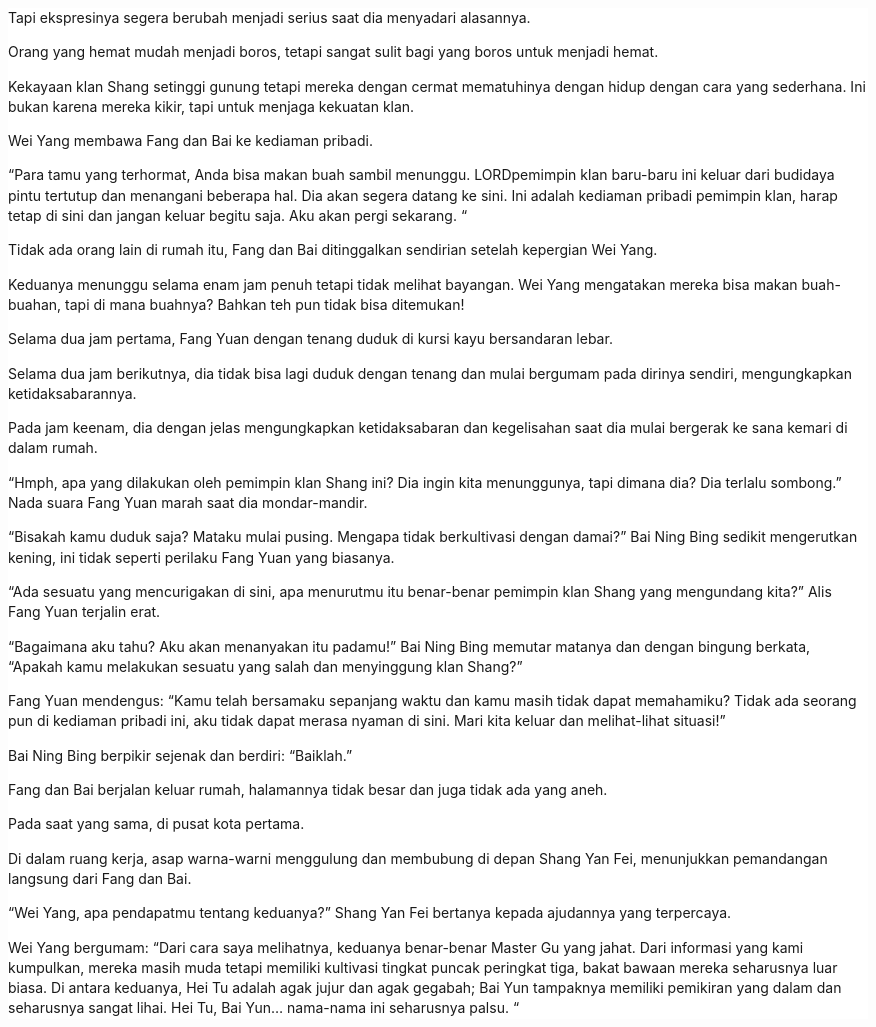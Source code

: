 Tapi ekspresinya segera berubah menjadi serius saat dia menyadari alasannya.

Orang yang hemat mudah menjadi boros, tetapi sangat sulit bagi yang boros untuk menjadi hemat.

Kekayaan klan Shang setinggi gunung tetapi mereka dengan cermat mematuhinya dengan hidup dengan cara yang sederhana. Ini bukan karena mereka kikir, tapi untuk menjaga kekuatan klan.

Wei Yang membawa Fang dan Bai ke kediaman pribadi.

“Para tamu yang terhormat, Anda bisa makan buah sambil menunggu. LORDpemimpin klan baru-baru ini keluar dari budidaya pintu tertutup dan menangani beberapa hal. Dia akan segera datang ke sini. Ini adalah kediaman pribadi pemimpin klan, harap tetap di sini dan jangan keluar begitu saja. Aku akan pergi sekarang. “

Tidak ada orang lain di rumah itu, Fang dan Bai ditinggalkan sendirian setelah kepergian Wei Yang.

Keduanya menunggu selama enam jam penuh tetapi tidak melihat bayangan. Wei Yang mengatakan mereka bisa makan buah-buahan, tapi di mana buahnya? Bahkan teh pun tidak bisa ditemukan!

Selama dua jam pertama, Fang Yuan dengan tenang duduk di kursi kayu bersandaran lebar.

Selama dua jam berikutnya, dia tidak bisa lagi duduk dengan tenang dan mulai bergumam pada dirinya sendiri, mengungkapkan ketidaksabarannya.

Pada jam keenam, dia dengan jelas mengungkapkan ketidaksabaran dan kegelisahan saat dia mulai bergerak ke sana kemari di dalam rumah.



“Hmph, apa yang dilakukan oleh pemimpin klan Shang ini? Dia ingin kita menunggunya, tapi dimana dia? Dia terlalu sombong.” Nada suara Fang Yuan marah saat dia mondar-mandir.

“Bisakah kamu duduk saja? Mataku mulai pusing. Mengapa tidak berkultivasi dengan damai?” Bai Ning Bing sedikit mengerutkan kening, ini tidak seperti perilaku Fang Yuan yang biasanya.

“Ada sesuatu yang mencurigakan di sini, apa menurutmu itu benar-benar pemimpin klan Shang yang mengundang kita?” Alis Fang Yuan terjalin erat.

“Bagaimana aku tahu? Aku akan menanyakan itu padamu!” Bai Ning Bing memutar matanya dan dengan bingung berkata, “Apakah kamu melakukan sesuatu yang salah dan menyinggung klan Shang?”

Fang Yuan mendengus: “Kamu telah bersamaku sepanjang waktu dan kamu masih tidak dapat memahamiku? Tidak ada seorang pun di kediaman pribadi ini, aku tidak dapat merasa nyaman di sini. Mari kita keluar dan melihat-lihat situasi!”

Bai Ning Bing berpikir sejenak dan berdiri: “Baiklah.”

Fang dan Bai berjalan keluar rumah, halamannya tidak besar dan juga tidak ada yang aneh.

Pada saat yang sama, di pusat kota pertama.

Di dalam ruang kerja, asap warna-warni menggulung dan membubung di depan Shang Yan Fei, menunjukkan pemandangan langsung dari Fang dan Bai.

“Wei Yang, apa pendapatmu tentang keduanya?” Shang Yan Fei bertanya kepada ajudannya yang terpercaya.

Wei Yang bergumam: “Dari cara saya melihatnya, keduanya benar-benar Master Gu yang jahat. Dari informasi yang kami kumpulkan, mereka masih muda tetapi memiliki kultivasi tingkat puncak peringkat tiga, bakat bawaan mereka seharusnya luar biasa. Di antara keduanya, Hei Tu adalah agak jujur ​​dan agak gegabah; Bai Yun tampaknya memiliki pemikiran yang dalam dan seharusnya sangat lihai. Hei Tu, Bai Yun… nama-nama ini seharusnya palsu. “
